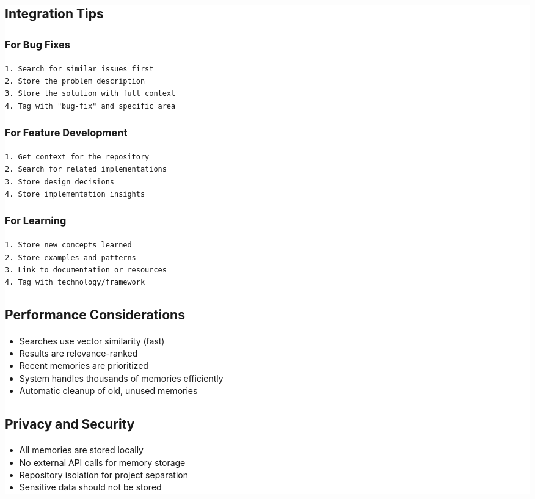 ## Integration Tips

### For Bug Fixes
```
1. Search for similar issues first
2. Store the problem description
3. Store the solution with full context
4. Tag with "bug-fix" and specific area
```

### For Feature Development
```
1. Get context for the repository
2. Search for related implementations
3. Store design decisions
4. Store implementation insights
```

### For Learning
```
1. Store new concepts learned
2. Store examples and patterns
3. Link to documentation or resources
4. Tag with technology/framework
```

## Performance Considerations

- Searches use vector similarity (fast)
- Results are relevance-ranked
- Recent memories are prioritized
- System handles thousands of memories efficiently
- Automatic cleanup of old, unused memories

## Privacy and Security

- All memories are stored locally
- No external API calls for memory storage
- Repository isolation for project separation
- Sensitive data should not be stored